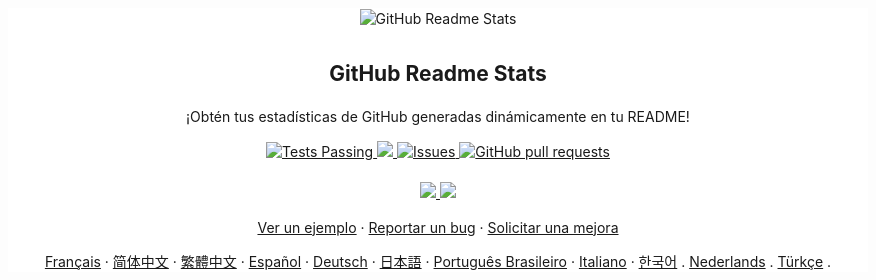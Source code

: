 <p align="center">
 <img width="100px" src="https://res.cloudinary.com/anuraghazra/image/upload/v1594908242/logo_ccswme.svg" align="center" alt="GitHub Readme Stats" />
 <h2 align="center">GitHub Readme Stats</h2>
 <p align="center">¡Obtén tus estadísticas de GitHub generadas dinámicamente en tu README!</p>
</p>

  <p align="center">
    <a href="https://github.com/anuraghazra/github-readme-stats/actions">
      <img alt="Tests Passing" src="https://github.com/anuraghazra/github-readme-stats/workflows/Test/badge.svg" />
    </a>
    <a href="https://codecov.io/gh/anuraghazra/github-readme-stats">
      <img src="https://codecov.io/gh/anuraghazra/github-readme-stats/branch/master/graph/badge.svg" />
    </a>
    <a href="https://github.com/anuraghazra/github-readme-stats/issues">
      <img alt="Issues" src="https://img.shields.io/github/issues/anuraghazra/github-readme-stats?color=0088ff" />
    </a>
    <a href="https://github.com/anuraghazra/github-readme-stats/pulls">
      <img alt="GitHub pull requests" src="https://img.shields.io/github/issues-pr/anuraghazra/github-readme-stats?color=0088ff" />
    </a>
    <br />
    <br />
    <a href="https://a.paddle.com/v2/click/16413/119403?link=1227">
      <img src="https://img.shields.io/badge/Apoyado%20por-VSCode%20Power%20User%20%E2%86%92-gray.svg?colorA=655BE1&colorB=4F44D6&style=for-the-badge"/>
    </a>
    <a href="https://a.paddle.com/v2/click/16413/119403?link=2345">
      <img src="https://img.shields.io/badge/Apoyado%20por-Node%20Cli.com%20%E2%86%92-gray.svg?colorA=61c265&colorB=4CAF50&style=for-the-badge"/>
    </a>
  </p>

  <p align="center">
    <a href="#ejemplo">Ver un ejemplo</a>
    ·
    <a href="https://github.com/anuraghazra/github-readme-stats/issues/new/choose">Reportar un bug</a>
    ·
    <a href="https://github.com/anuraghazra/github-readme-stats/issues/new/choose">Solicitar una mejora</a>
  </p>
  <p align="center">
    <a href="/docs/readme_fr.md">Français</a>
    ·
    <a href="/docs/readme_cn.md">简体中文</a>
    ·
    <a href="/docs/readme_zh-TW.md">繁體中文</a>
    ·
    <a href="/docs/readme_es.md">Español</a>
    ·
    <a href="/docs/readme_de.md">Deutsch</a>
    ·
    <a href="/docs/readme_ja.md">日本語</a>
    ·
    <a href="/docs/readme_pt-BR.md">Português Brasileiro</a>
    ·
    <a href="/docs/readme_it.md">Italiano</a>
    ·
    <a href="/docs/readme_kr.md">한국어</a>
    .
    <a href="/docs/readme_nl.md">Nederlands</a>
    .
    <a href="/docs/readme_tr.md">Türkçe</a>
    .